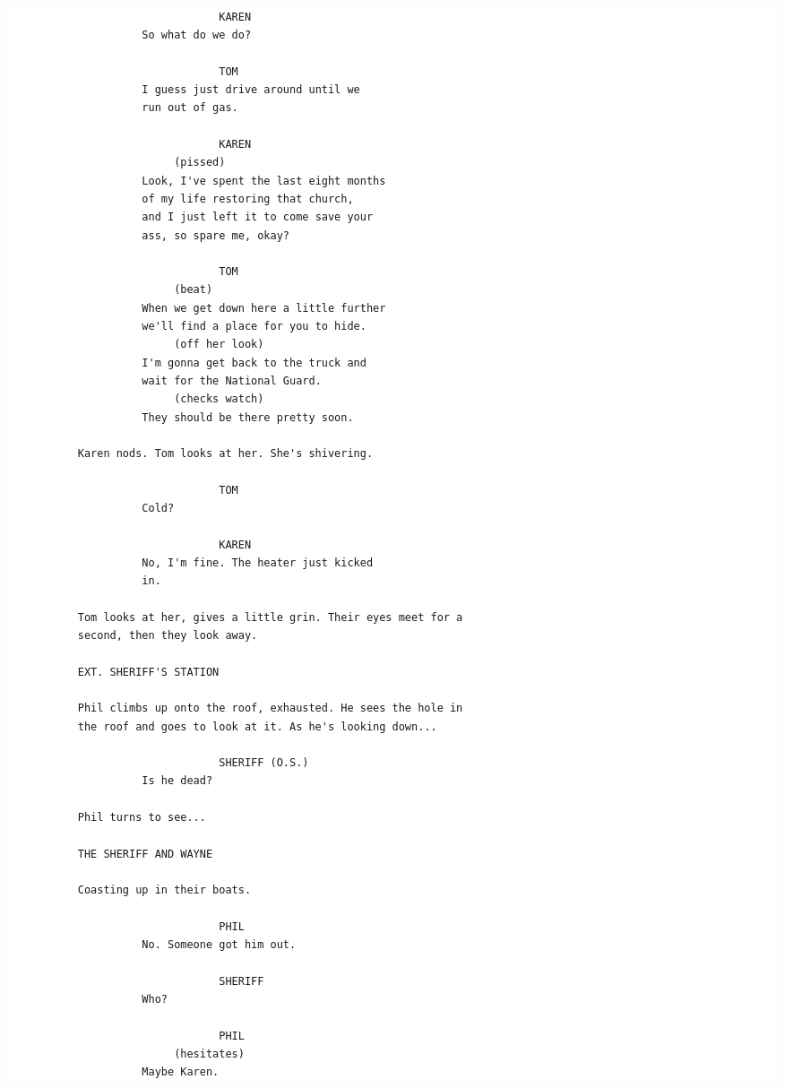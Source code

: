                                      KAREN
                         So what do we do?

                                     TOM
                         I guess just drive around until we 
                         run out of gas.

                                     KAREN
                              (pissed)
                         Look, I've spent the last eight months 
                         of my life restoring that church, 
                         and I just left it to come save your 
                         ass, so spare me, okay?

                                     TOM
                              (beat)
                         When we get down here a little further 
                         we'll find a place for you to hide.
                              (off her look)
                         I'm gonna get back to the truck and 
                         wait for the National Guard.
                              (checks watch)
                         They should be there pretty soon.

               Karen nods. Tom looks at her. She's shivering.

                                     TOM
                         Cold?

                                     KAREN
                         No, I'm fine. The heater just kicked 
                         in.

               Tom looks at her, gives a little grin. Their eyes meet for a 
               second, then they look away.

               EXT. SHERIFF'S STATION

               Phil climbs up onto the roof, exhausted. He sees the hole in 
               the roof and goes to look at it. As he's looking down...

                                     SHERIFF (O.S.)
                         Is he dead?

               Phil turns to see...

               THE SHERIFF AND WAYNE

               Coasting up in their boats.

                                     PHIL
                         No. Someone got him out.

                                     SHERIFF
                         Who?

                                     PHIL
                              (hesitates)
                         Maybe Karen.
